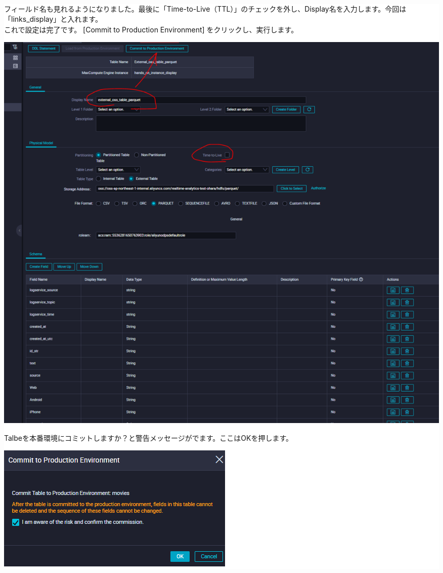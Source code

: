 フィールド名も見れるようになりました。最後に「Time-to-Live（TTL）」のチェックを外し、Display名を入力します。今回は「links_display」と入れます。        
これで設定は完了です。 [Commit to Production Environment] をクリックし、実行します。    

![img](https://raw.githubusercontent.com/sbopsv/cloud-tech/master/content/usecase-MaxCompute/MaxCompute_images_26006613674380700/20210315224255.png "img")

Talbeを本番環境にコミットしますか？と警告メッセージがでます。ここはOKを押します。    

![img](https://raw.githubusercontent.com/sbopsv/cloud-tech/master/content/usecase-MaxCompute/MaxCompute_images_26006613674380700/20210305034411.png "img")
